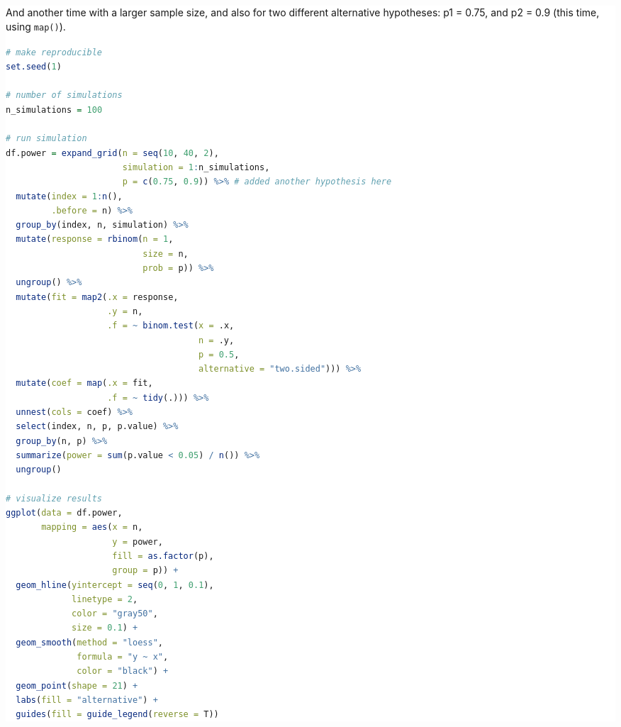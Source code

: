 And another time with a larger sample size, and also for two different alternative hypotheses: p1 = 0.75, and p2 = 0.9 (this time, using `map()`).


``` r
# make reproducible 
set.seed(1)

# number of simulations
n_simulations = 100

# run simulation 
df.power = expand_grid(n = seq(10, 40, 2),
                       simulation = 1:n_simulations,
                       p = c(0.75, 0.9)) %>% # added another hypothesis here 
  mutate(index = 1:n(),
         .before = n) %>% 
  group_by(index, n, simulation) %>%
  mutate(response = rbinom(n = 1,
                           size = n,
                           prob = p)) %>% 
  ungroup() %>% 
  mutate(fit = map2(.x = response,
                    .y = n,
                    .f = ~ binom.test(x = .x,
                                      n = .y,
                                      p = 0.5,
                                      alternative = "two.sided"))) %>% 
  mutate(coef = map(.x = fit,
                    .f = ~ tidy(.))) %>% 
  unnest(cols = coef) %>% 
  select(index, n, p, p.value) %>% 
  group_by(n, p) %>% 
  summarize(power = sum(p.value < 0.05) / n()) %>% 
  ungroup()

# visualize results
ggplot(data = df.power, 
       mapping = aes(x = n,
                     y = power,
                     fill = as.factor(p),
                     group = p)) +
  geom_hline(yintercept = seq(0, 1, 0.1),
             linetype = 2,
             color = "gray50",
             size = 0.1) + 
  geom_smooth(method = "loess",
              formula = "y ~ x",
              color = "black") +
  geom_point(shape = 21) +
  labs(fill = "alternative") +
  guides(fill = guide_legend(reverse = T))
```
